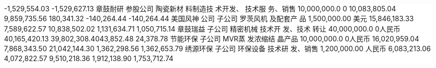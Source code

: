 -1,529,554.03
-1,529,627.13
章鼓耐研
参股公司
陶瓷新材
料制造技
术开发、
技术服
务、销售
10,000,000.0
0
10,083,805.04
9,859,735.56
180,341.32
-140,264.44
-140,264.44
美国风神
公司
子公司
罗茨风机
及配套产
品
1,500,000.00
美元
15,846,183.33
7,589,622.57
10,838,502.02
1,131,634.71
1,050,715.14
章鼓瑞益
子公司
精密机械
技术开
发、技术
转让
40,000,000.0
0人民币
40,165,420.13
39,802,308.4043,852.48
24,378.78
节能环保
子公司
MVR蒸
发浓缩结
晶产品
10,000,000.0
0人民币
16,020,959.04
7,868,343.50
21,042,144.30
1,362,298.56
1,362,653.79
绣源环保
子公司
环保设备
技术研
发、销售
1,200,000.00
人民币
6,083,213.06
4,072,822.57
9,510,218.36
1,912,138.90
1,753,712.74